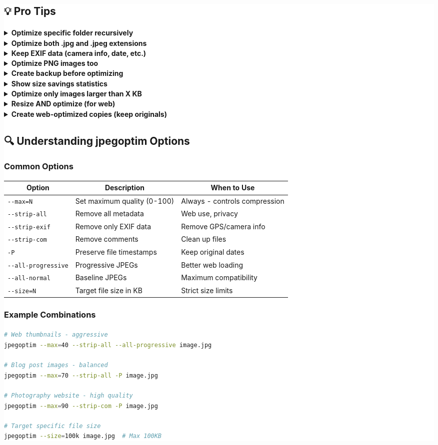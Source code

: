 ## 💡 Pro Tips

<details><summary><strong>Optimize specific folder recursively</strong></summary></details>

<details><summary><strong>Optimize both .jpg and .jpeg extensions</strong></summary></details>

<details><summary><strong>Keep EXIF data (camera info, date, etc.)</strong></summary></details>

<details><summary><strong>Optimize PNG images too</strong></summary></details>

<details><summary><strong>Create backup before optimizing</strong></summary></details>

<details><summary><strong>Show size savings statistics</strong></summary></details>

<details><summary><strong>Optimize only images larger than X KB</strong></summary></details>

<details><summary><strong>Resize AND optimize (for web)</strong></summary></details>

<details><summary><strong>Create web-optimized copies (keep originals)</strong></summary></details>

## 🔍 Understanding jpegoptim Options

### Common Options

| Option | Description | When to Use |
|--------|-------------|-------------|
| `--max=N` | Set maximum quality (0-100) | Always - controls compression |
| `--strip-all` | Remove all metadata | Web use, privacy |
| `--strip-exif` | Remove only EXIF data | Remove GPS/camera info |
| `--strip-com` | Remove comments | Clean up files |
| `-P` | Preserve file timestamps | Keep original dates |
| `--all-progressive` | Progressive JPEGs | Better web loading |
| `--all-normal` | Baseline JPEGs | Maximum compatibility |
| `--size=N` | Target file size in KB | Strict size limits |

### Example Combinations

```bash
# Web thumbnails - aggressive
jpegoptim --max=40 --strip-all --all-progressive image.jpg

# Blog post images - balanced
jpegoptim --max=70 --strip-all -P image.jpg

# Photography website - high quality
jpegoptim --max=90 --strip-com -P image.jpg

# Target specific file size
jpegoptim --size=100k image.jpg  # Max 100KB
```
